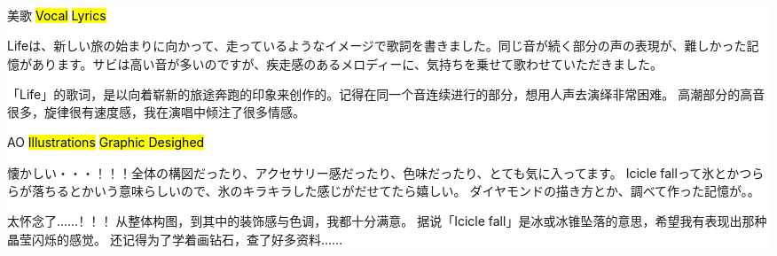 
<div class="liner-note-name">
美歌
<mark>Vocal</mark> 
<mark>Lyrics</mark> 
</div>
    
<p class="note-original-text" lang="ja">
Lifeは、新しい旅の始まりに向かって、走っているようなイメージで歌詞を書きました。同じ音が続く部分の声の表現が、難しかった記憶があります。サビは高い音が多いのですが、疾走感のあるメロディーに、気持ちを乗せて歌わせていただきました。
</p>
<p class="note-teanslated-text" lang="zh">
「Life」的歌词，是以向着崭新的旅途奔跑的印象来创作的。记得在同一个音连续进行的部分，想用人声去演绎非常困难。
高潮部分的高音很多，旋律很有速度感，我在演唱中倾注了很多情感。
</p>


</div>



<div class="liner-note-block note-block-color-ao">


<div class="liner-note-name">
AO
<mark>Illustrations</mark> 
<mark>Graphic Desighed</mark> 
</div>
    
<p class="note-original-text" lang="ja">
懐かしい・・・！！！全体の構図だったり、アクセサリー感だったり、色味だったり、とても気に入ってます。
Icicle fallって氷とかつららが落ちるとかいう意味らしいので、氷のキラキラした感じがだせてたら嬉しい。
ダイヤモンドの描き方とか、調べて作った記憶が。。
</p>
<p class="note-teanslated-text" lang="zh">
太怀念了……！！！从整体构图，到其中的装饰感与色调，我都十分满意。
据说「Icicle fall」是冰或冰锥坠落的意思，希望我有表现出那种晶莹闪烁的感觉。
还记得为了学着画钻石，查了好多资料……
</p>


</div>

